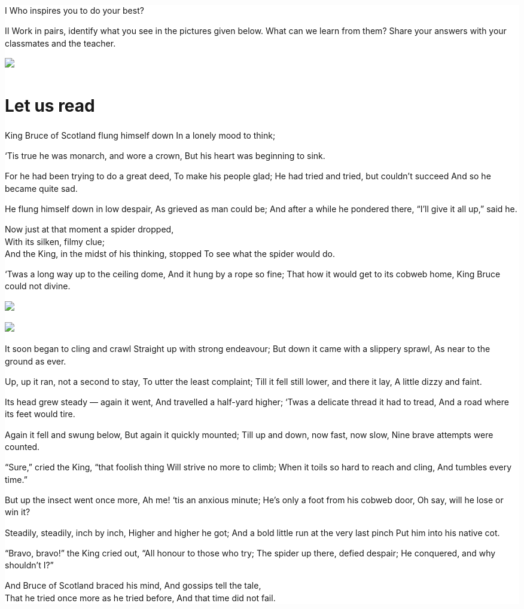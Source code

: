 I Who inspires you to do your best?

II Work in pairs, identify what you see in the pictures given below. What can we learn from them? Share your answers with your classmates and the teacher.

![](images/0bf5ced862643a5e261e17a3f73733ad4e23012f4e8ebe735cb7cef2d4381005.jpg)

# Let us read

King Bruce of Scotland flung himself down In a lonely mood to think;

‘Tis true he was monarch, and wore a crown, But his heart was beginning to sink.

For he had been trying to do a great deed, To make his people glad; He had tried and tried, but couldn’t succeed And so he became quite sad.

He flung himself down in low despair, As grieved as man could be; And after a while he pondered there, “I’ll give it all up,” said he.

Now just at that moment a spider dropped,   
With its silken, filmy clue;   
And the King, in the midst of his thinking, stopped To see what the spider would do.

‘Twas a long way up to the ceiling dome, And it hung by a rope so fine; That how it would get to its cobweb home, King Bruce could not divine.

![](images/24d4ce99656f105e8dabfdd664e8c400aaa6507a966ebae4b42b2ebbde2a0348.jpg)

![](images/f63d57a1a6be6fd7f3ad863118b489d71884ae486691d0db02739b12eabfe9a2.jpg)

It soon began to cling and crawl Straight up with strong endeavour; But down it came with a slippery sprawl, As near to the ground as ever.

Up, up it ran, not a second to stay, To utter the least complaint; Till it fell still lower, and there it lay, A little dizzy and faint.

Its head grew steady — again it went, And travelled a half-yard higher; ‘Twas a delicate thread it had to tread, And a road where its feet would tire.

Again it fell and swung below, But again it quickly mounted; Till up and down, now fast, now slow, Nine brave attempts were counted.

“Sure,” cried the King, “that foolish thing Will strive no more to climb; When it toils so hard to reach and cling, And tumbles every time.”

But up the insect went once more, Ah me! ‘tis an anxious minute; He’s only a foot from his cobweb door, Oh say, will he lose or win it?

Steadily, steadily, inch by inch, Higher and higher he got; And a bold little run at the very last pinch Put him into his native cot.

“Bravo, bravo!” the King cried out, “All honour to those who try; The spider up there, defied despair; He conquered, and why shouldn’t I?”

And Bruce of Scotland braced his mind, And gossips tell the tale,   
That he tried once more as he tried before, And that time did not fail.
